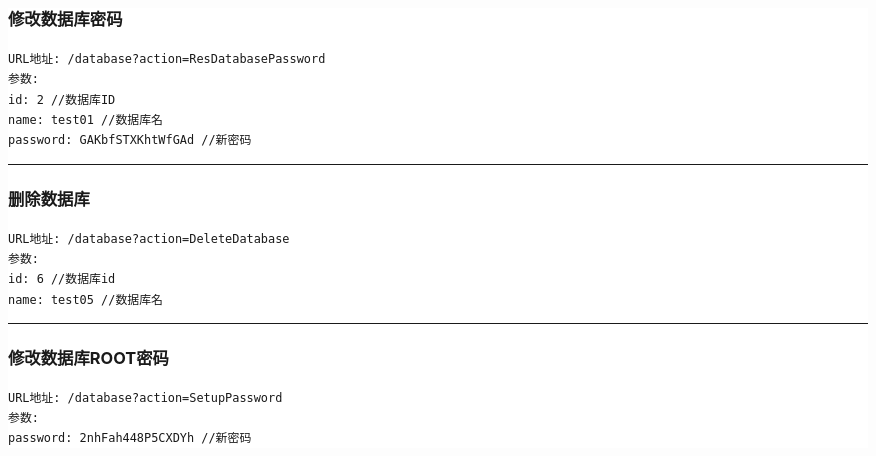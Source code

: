 ### 修改数据库密码
```
URL地址: /database?action=ResDatabasePassword
参数:
id: 2 //数据库ID
name: test01 //数据库名
password: GAKbfSTXKhtWfGAd //新密码
```
----
### 删除数据库
```
URL地址: /database?action=DeleteDatabase
参数:
id: 6 //数据库id
name: test05 //数据库名
```
----
### 修改数据库ROOT密码
```
URL地址: /database?action=SetupPassword
参数:
password: 2nhFah448P5CXDYh //新密码
